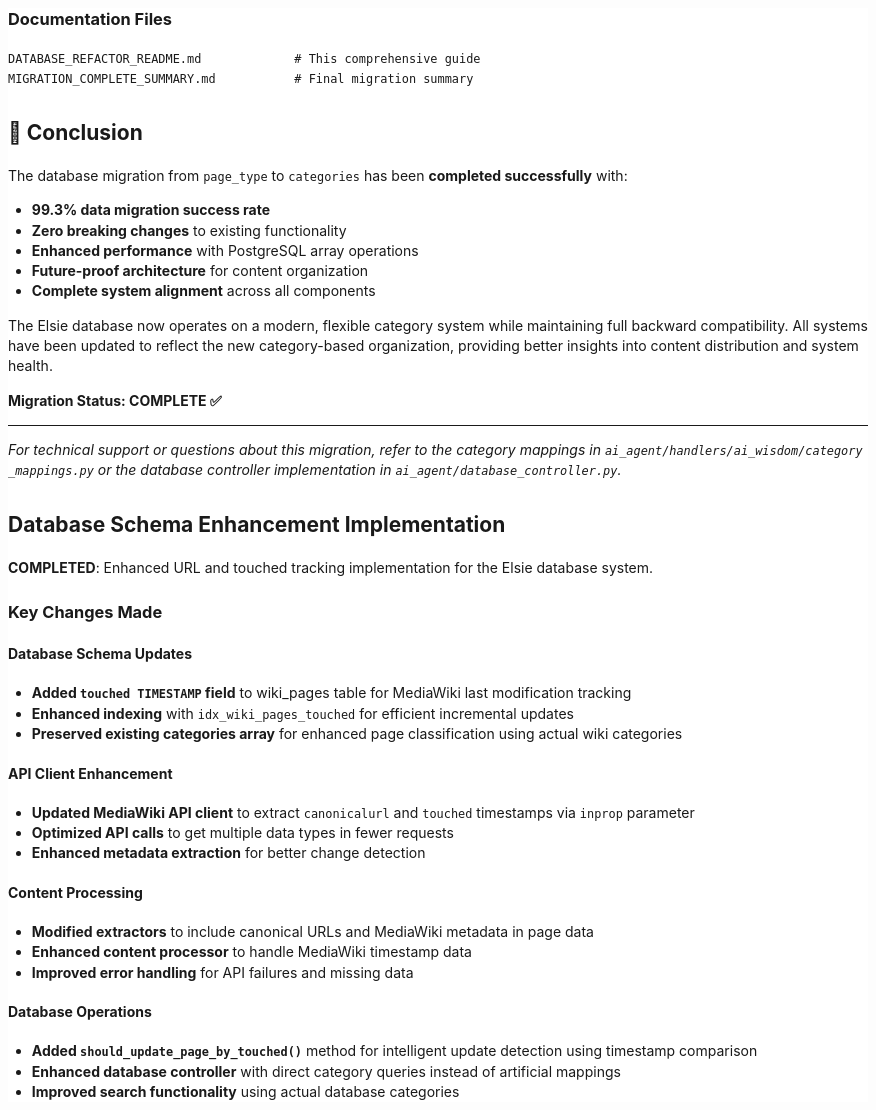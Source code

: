 ### Documentation Files
```
DATABASE_REFACTOR_README.md             # This comprehensive guide
MIGRATION_COMPLETE_SUMMARY.md           # Final migration summary
```

## 🏁 Conclusion

The database migration from `page_type` to `categories` has been **completed successfully** with:

- **99.3% data migration success rate**
- **Zero breaking changes** to existing functionality
- **Enhanced performance** with PostgreSQL array operations
- **Future-proof architecture** for content organization
- **Complete system alignment** across all components

The Elsie database now operates on a modern, flexible category system while maintaining full backward compatibility. All systems have been updated to reflect the new category-based organization, providing better insights into content distribution and system health.

**Migration Status: COMPLETE ✅**

---

*For technical support or questions about this migration, refer to the category mappings in `ai_agent/handlers/ai_wisdom/category_mappings.py` or the database controller implementation in `ai_agent/database_controller.py`.*

## Database Schema Enhancement Implementation

**COMPLETED**: Enhanced URL and touched tracking implementation for the Elsie database system.

### **Key Changes Made**

#### **Database Schema Updates**
- **Added `touched TIMESTAMP` field** to wiki_pages table for MediaWiki last modification tracking
- **Enhanced indexing** with `idx_wiki_pages_touched` for efficient incremental updates
- **Preserved existing categories array** for enhanced page classification using actual wiki categories

#### **API Client Enhancement** 
- **Updated MediaWiki API client** to extract `canonicalurl` and `touched` timestamps via `inprop` parameter
- **Optimized API calls** to get multiple data types in fewer requests
- **Enhanced metadata extraction** for better change detection

#### **Content Processing**
- **Modified extractors** to include canonical URLs and MediaWiki metadata in page data
- **Enhanced content processor** to handle MediaWiki timestamp data
- **Improved error handling** for API failures and missing data

#### **Database Operations**
- **Added `should_update_page_by_touched()`** method for intelligent update detection using timestamp comparison
- **Enhanced database controller** with direct category queries instead of artificial mappings
- **Improved search functionality** using actual database categories

